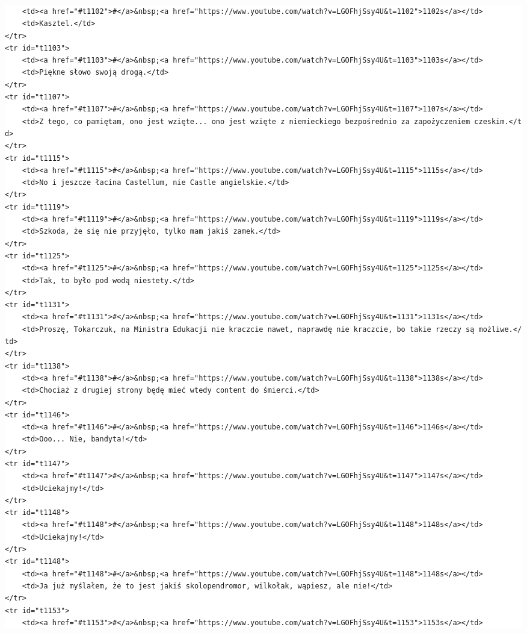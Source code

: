         <td><a href="#t1102">#</a>&nbsp;<a href="https://www.youtube.com/watch?v=LGOFhjSsy4U&t=1102">1102s</a></td>
        <td>Kasztel.</td>
    </tr>
    <tr id="t1103">
        <td><a href="#t1103">#</a>&nbsp;<a href="https://www.youtube.com/watch?v=LGOFhjSsy4U&t=1103">1103s</a></td>
        <td>Piękne słowo swoją drogą.</td>
    </tr>
    <tr id="t1107">
        <td><a href="#t1107">#</a>&nbsp;<a href="https://www.youtube.com/watch?v=LGOFhjSsy4U&t=1107">1107s</a></td>
        <td>Z tego, co pamiętam, ono jest wzięte... ono jest wzięte z niemieckiego bezpośrednio za zapożyczeniem czeskim.</td>
    </tr>
    <tr id="t1115">
        <td><a href="#t1115">#</a>&nbsp;<a href="https://www.youtube.com/watch?v=LGOFhjSsy4U&t=1115">1115s</a></td>
        <td>No i jeszcze łacina Castellum, nie Castle angielskie.</td>
    </tr>
    <tr id="t1119">
        <td><a href="#t1119">#</a>&nbsp;<a href="https://www.youtube.com/watch?v=LGOFhjSsy4U&t=1119">1119s</a></td>
        <td>Szkoda, że się nie przyjęło, tylko mam jakiś zamek.</td>
    </tr>
    <tr id="t1125">
        <td><a href="#t1125">#</a>&nbsp;<a href="https://www.youtube.com/watch?v=LGOFhjSsy4U&t=1125">1125s</a></td>
        <td>Tak, to było pod wodą niestety.</td>
    </tr>
    <tr id="t1131">
        <td><a href="#t1131">#</a>&nbsp;<a href="https://www.youtube.com/watch?v=LGOFhjSsy4U&t=1131">1131s</a></td>
        <td>Proszę, Tokarczuk, na Ministra Edukacji nie kraczcie nawet, naprawdę nie kraczcie, bo takie rzeczy są możliwe.</td>
    </tr>
    <tr id="t1138">
        <td><a href="#t1138">#</a>&nbsp;<a href="https://www.youtube.com/watch?v=LGOFhjSsy4U&t=1138">1138s</a></td>
        <td>Chociaż z drugiej strony będę mieć wtedy content do śmierci.</td>
    </tr>
    <tr id="t1146">
        <td><a href="#t1146">#</a>&nbsp;<a href="https://www.youtube.com/watch?v=LGOFhjSsy4U&t=1146">1146s</a></td>
        <td>Ooo... Nie, bandyta!</td>
    </tr>
    <tr id="t1147">
        <td><a href="#t1147">#</a>&nbsp;<a href="https://www.youtube.com/watch?v=LGOFhjSsy4U&t=1147">1147s</a></td>
        <td>Uciekajmy!</td>
    </tr>
    <tr id="t1148">
        <td><a href="#t1148">#</a>&nbsp;<a href="https://www.youtube.com/watch?v=LGOFhjSsy4U&t=1148">1148s</a></td>
        <td>Uciekajmy!</td>
    </tr>
    <tr id="t1148">
        <td><a href="#t1148">#</a>&nbsp;<a href="https://www.youtube.com/watch?v=LGOFhjSsy4U&t=1148">1148s</a></td>
        <td>Ja już myślałem, że to jest jakiś skolopendromor, wilkołak, wąpiesz, ale nie!</td>
    </tr>
    <tr id="t1153">
        <td><a href="#t1153">#</a>&nbsp;<a href="https://www.youtube.com/watch?v=LGOFhjSsy4U&t=1153">1153s</a></td>
